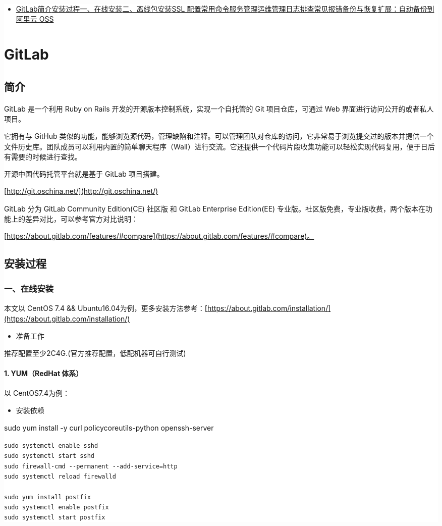 - [GitLab](https://library.prof.wang/handbook_html/h02-linux/GitLab/index.html#toc-0)[简介](https://library.prof.wang/handbook_html/h02-linux/GitLab/index.html#toc-1)[安装过程](https://library.prof.wang/handbook_html/h02-linux/GitLab/index.html#toc-2)[一、在线安装](https://library.prof.wang/handbook_html/h02-linux/GitLab/index.html#toc-3)[二、离线包安装](https://library.prof.wang/handbook_html/h02-linux/GitLab/index.html#toc-6)[SSL 配置](https://library.prof.wang/handbook_html/h02-linux/GitLab/index.html#toc-9)[常用命令](https://library.prof.wang/handbook_html/h02-linux/GitLab/index.html#toc-10)[服务管理](https://library.prof.wang/handbook_html/h02-linux/GitLab/index.html#toc-11)[运维管理](https://library.prof.wang/handbook_html/h02-linux/GitLab/index.html#toc-12)[日志排查](https://library.prof.wang/handbook_html/h02-linux/GitLab/index.html#toc-13)[常见报错](https://library.prof.wang/handbook_html/h02-linux/GitLab/index.html#toc-14)[备份与恢复](https://library.prof.wang/handbook_html/h02-linux/GitLab/index.html#toc-15)[扩展：自动备份到阿里云 OSS](https://library.prof.wang/handbook_html/h02-linux/GitLab/index.html#toc-16)

# GitLab

## 简介

GitLab 是一个利用 Ruby on Rails 开发的开源版本控制系统，实现一个自托管的 Git 项目仓库，可通过 Web 界面进行访问公开的或者私人项目。

它拥有与 GitHub 类似的功能，能够浏览源代码，管理缺陷和注释。可以管理团队对仓库的访问，它非常易于浏览提交过的版本并提供一个文件历史库。团队成员可以利用内置的简单聊天程序（Wall）进行交流。它还提供一个代码片段收集功能可以轻松实现代码复用，便于日后有需要的时候进行查找。

开源中国代码托管平台就是基于 GitLab 项目搭建。

[http://git.oschina.net/](http://git.oschina.net/)

GitLab 分为 GitLab Community Edition(CE) 社区版 和 GitLab Enterprise Edition(EE) 专业版。社区版免费，专业版收费，两个版本在功能上的差异对比，可以参考官方对比说明：

[https://about.gitlab.com/features/#compare](https://about.gitlab.com/features/#compare)。

## 安装过程

### 一、在线安装

本文以 CentOS 7.4 && Ubuntu16.04为例，更多安装方法参考：[https://about.gitlab.com/installation/](https://about.gitlab.com/installation/)

- 准备工作

推荐配置至少2C4G.(官方推荐配置，低配机器可自行测试)

#### 1. YUM（RedHat 体系）

以 CentOS7.4为例：

- 安装依赖

sudo yum install -y curl policycoreutils-python openssh-server

```
sudo systemctl enable sshd
sudo systemctl start sshd
sudo firewall-cmd --permanent --add-service=http
sudo systemctl reload firewalld

sudo yum install postfix
sudo systemctl enable postfix
sudo systemctl start postfix

```
